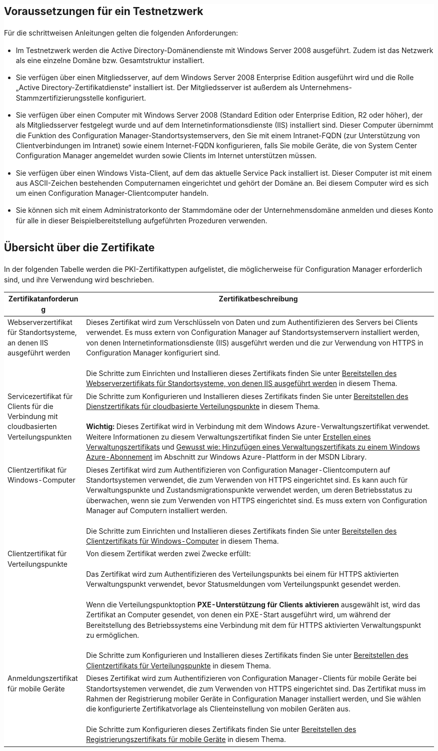 ## <a name="test-network-requirements"></a><a name="BKMK_testnetworkenvironment"></a> Voraussetzungen für ein Testnetzwerk

Für die schrittweisen Anleitungen gelten die folgenden Anforderungen:  

- Im Testnetzwerk werden die Active Directory-Domänendienste mit Windows Server 2008 ausgeführt. Zudem ist das Netzwerk als eine einzelne Domäne bzw. Gesamtstruktur installiert.  

- Sie verfügen über einen Mitgliedsserver, auf dem Windows Server 2008 Enterprise Edition ausgeführt wird und die Rolle „Active Directory-Zertifikatdienste“ installiert ist. Der Mitgliedsserver ist außerdem als Unternehmens-Stammzertifizierungsstelle konfiguriert.  

- Sie verfügen über einen Computer mit Windows Server 2008 (Standard Edition oder Enterprise Edition, R2 oder höher), der als Mitgliedsserver festgelegt wurde und auf dem Internetinformationsdienste (IIS) installiert sind. Dieser Computer übernimmt die Funktion des Configuration Manager-Standortsystemservers, den Sie mit einem Intranet-FQDN (zur Unterstützung von Clientverbindungen im Intranet) sowie einem Internet-FQDN konfigurieren, falls Sie mobile Geräte, die von System Center Configuration Manager angemeldet wurden sowie Clients im Internet unterstützen müssen.  

- Sie verfügen über einen Windows Vista-Client, auf dem das aktuelle Service Pack installiert ist. Dieser Computer ist mit einem aus ASCII-Zeichen bestehenden Computernamen eingerichtet und gehört der Domäne an. Bei diesem Computer wird es sich um einen Configuration Manager-Clientcomputer handeln.  

- Sie können sich mit einem Administratorkonto der Stammdomäne oder der Unternehmensdomäne anmelden und dieses Konto für alle in dieser Beispielbereitstellung aufgeführten Prozeduren verwenden.  

## <a name="overview-of-the-certificates"></a><a name="BKMK_overview2008"></a> Übersicht über die Zertifikate

In der folgenden Tabelle werden die PKI-Zertifikattypen aufgelistet, die möglicherweise für Configuration Manager erforderlich sind, und ihre Verwendung wird beschrieben.  

|Zertifikatanforderung|Zertifikatbeschreibung|  
|-----------------------------|-----------------------------|  
|Webserverzertifikat für Standortsysteme, an denen IIS ausgeführt werden|Dieses Zertifikat wird zum Verschlüsseln von Daten und zum Authentifizieren des Servers bei Clients verwendet. Es muss extern von Configuration Manager auf Standortsystemservern installiert werden, von denen Internetinformationsdienste (IIS) ausgeführt werden und die zur Verwendung von HTTPS in Configuration Manager konfiguriert sind.<br /><br /> Die Schritte zum Einrichten und Installieren dieses Zertifikats finden Sie unter [Bereitstellen des Webserverzertifikats für Standortsysteme, von denen IIS ausgeführt werden](#BKMK_webserver2008_cm2012) in diesem Thema.|  
|Servicezertifikat für Clients für die Verbindung mit cloudbasierten Verteilungspunkten|Die Schritte zum Konfigurieren und Installieren dieses Zertifikats finden Sie unter [Bereitstellen des Dienstzertifikats für cloudbasierte Verteilungspunkte](#BKMK_clouddp2008_cm2012) in diesem Thema.<br /><br /> **Wichtig:** Dieses Zertifikat wird in Verbindung mit dem Windows Azure-Verwaltungszertifikat verwendet. Weitere Informationen zu diesem Verwaltungszertifikat finden Sie unter [Erstellen eines Verwaltungszertifikats](https://docs.microsoft.com/azure/cloud-services/cloud-services-certs-create#create-a-new-self-signed-certificate) und [Gewusst wie: Hinzufügen eines Verwaltungszertifikats zu einem Windows Azure-Abonnement](https://docs.microsoft.com/azure/cloud-services/cloud-services-configure-ssl-certificate-portal#step-3-upload-a-certificate) im Abschnitt zur Windows Azure-Plattform in der MSDN Library.|  
|Clientzertifikat für Windows-Computer|Dieses Zertifikat wird zum Authentifizieren von Configuration Manager-Clientcomputern auf Standortsystemen verwendet, die zum Verwenden von HTTPS eingerichtet sind. Es kann auch für Verwaltungspunkte und Zustandsmigrationspunkte verwendet werden, um deren Betriebsstatus zu überwachen, wenn sie zum Verwenden von HTTPS eingerichtet sind. Es muss extern von Configuration Manager auf Computern installiert werden.<br /><br /> Die Schritte zum Einrichten und Installieren dieses Zertifikats finden Sie unter [Bereitstellen des Clientzertifikats für Windows-Computer](#BKMK_client2008_cm2012) in diesem Thema.|  
|Clientzertifikat für Verteilungspunkte|Von diesem Zertifikat werden zwei Zwecke erfüllt:<br /><br /> Das Zertifikat wird zum Authentifizieren des Verteilungspunkts bei einem für HTTPS aktivierten Verwaltungspunkt verwendet, bevor Statusmeldungen vom Verteilungspunkt gesendet werden.<br /><br /> Wenn die Verteilungspunktoption **PXE-Unterstützung für Clients aktivieren** ausgewählt ist, wird das Zertifikat an Computer gesendet, von denen ein PXE-Start ausgeführt wird, um während der Bereitstellung des Betriebssystems eine Verbindung mit dem für HTTPS aktivierten Verwaltungspunkt zu ermöglichen.<br /><br /> Die Schritte zum Konfigurieren und Installieren dieses Zertifikats finden Sie unter [Bereitstellen des Clientzertifikats für Verteilungspunkte](#BKMK_clientdistributionpoint2008_cm2012) in diesem Thema.|  
|Anmeldungszertifikat für mobile Geräte|Dieses Zertifikat wird zum Authentifizieren von Configuration Manager-Clients für mobile Geräte bei Standortsystemen verwendet, die zum Verwenden von HTTPS eingerichtet sind. Das Zertifikat muss im Rahmen der Registrierung mobiler Geräte in Configuration Manager installiert werden, und Sie wählen die konfigurierte Zertifikatvorlage als Clienteinstellung von mobilen Geräten aus.<br /><br /> Die Schritte zum Konfigurieren dieses Zertifikats finden Sie unter [Bereitstellen des Registrierungszertifikats für mobile Geräte](#BKMK_mobiledevices2008_cm2012) in diesem Thema.|  